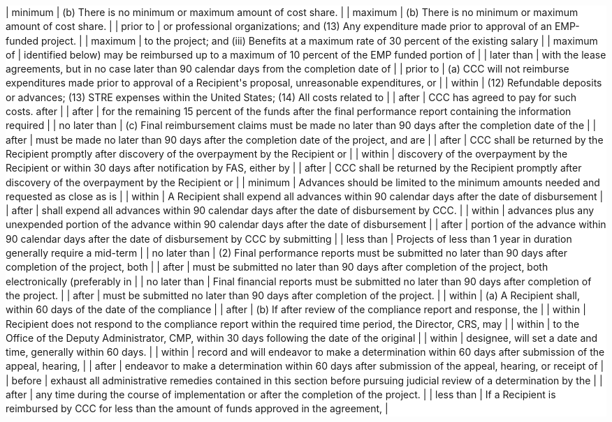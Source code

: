 | minimum       | (b) There is no  minimum  or maximum amount of cost share.                                                                         |
| maximum       | (b) There is no minimum or  maximum  amount of cost share.                                                                         |
| prior to      | or professional organizations; and (13) Any expenditure made prior to  approval of an EMP-funded project.                          |
| maximum       | to the project; and (iii) Benefits at a maximum rate of 30 percent of the existing salary                                          |
| maximum of    | identified below) may be reimbursed up to a maximum of 10 percent of the EMP funded portion of                                     |
| later than    | with the lease agreements, but in no case later than 90 calendar days from the completion date of                                  |
| prior to      | (a) CCC will not reimburse expenditures made  prior to approval of a Recipient's proposal, unreasonable expenditures, or           |
| within        | (12) Refundable deposits or advances; (13) STRE expenses within the United States; (14) All costs related to                       |
| after         | CCC has agreed to pay for such costs. after                                                                                        |
| after         | for the remaining 15 percent of the funds after the final performance report containing the information required                   |
| no later than | (c) Final reimbursement claims must be made  no later than 90 days after the completion date of the                                |
| after         | must be made no later than 90 days after the completion date of the project, and are                                               |
| after         | CCC shall be returned by the Recipient promptly after discovery of the overpayment by the Recipient or                             |
| within        | discovery of the overpayment by the Recipient or within 30 days after notification by FAS, either by                               |
| after         | CCC shall be returned by the Recipient promptly after discovery of the overpayment by the Recipient or                             |
| minimum       | Advances should be limited to the  minimum amounts needed and requested as close as is                                             |
| within        | A Recipient shall expend all advances  within 90 calendar days after the date of disbursement                                      |
| after         | shall expend all advances within 90 calendar days after  the date of disbursement by CCC.                                          |
| within        | advances plus any unexpended portion of the advance within 90 calendar days after the date of disbursement                         |
| after         | portion of the advance within 90 calendar days after the date of disbursement by CCC by submitting                                 |
| less than     | Projects of  less than 1 year in duration generally require a mid-term                                                             |
| no later than | (2) Final performance reports must be submitted  no later than 90 days after completion of the project, both                       |
| after         | must be submitted no later than 90 days after completion of the project, both electronically (preferably in                        |
| no later than | Final financial reports must be submitted  no later than  90 days after completion of the project.                                 |
| after         | must be submitted no later than 90 days after  completion of the project.                                                          |
| within        | (a) A Recipient shall,  within 60 days of the date of the compliance                                                               |
| after         | (b) If  after review of the compliance report and response, the                                                                    |
| within        | Recipient does not respond to the compliance report within the required time period, the Director, CRS, may                        |
| within        | to the Office of the Deputy Administrator, CMP, within 30 days following the date of the original                                  |
| within        | designee, will set a date and time, generally within  60 days.                                                                     |
| within        | record and will endeavor to make a determination within 60 days after submission of the appeal, hearing,                           |
| after         | endeavor to make a determination within 60 days after submission of the appeal, hearing, or receipt of                             |
| before        | exhaust all administrative remedies contained in this section before pursuing judicial review of a determination by the            |
| after         | any time during the course of implementation or after  the completion of the project.                                              |
| less than     | If a Recipient is reimbursed by CCC for  less than the amount of funds approved in the agreement,                                  |
